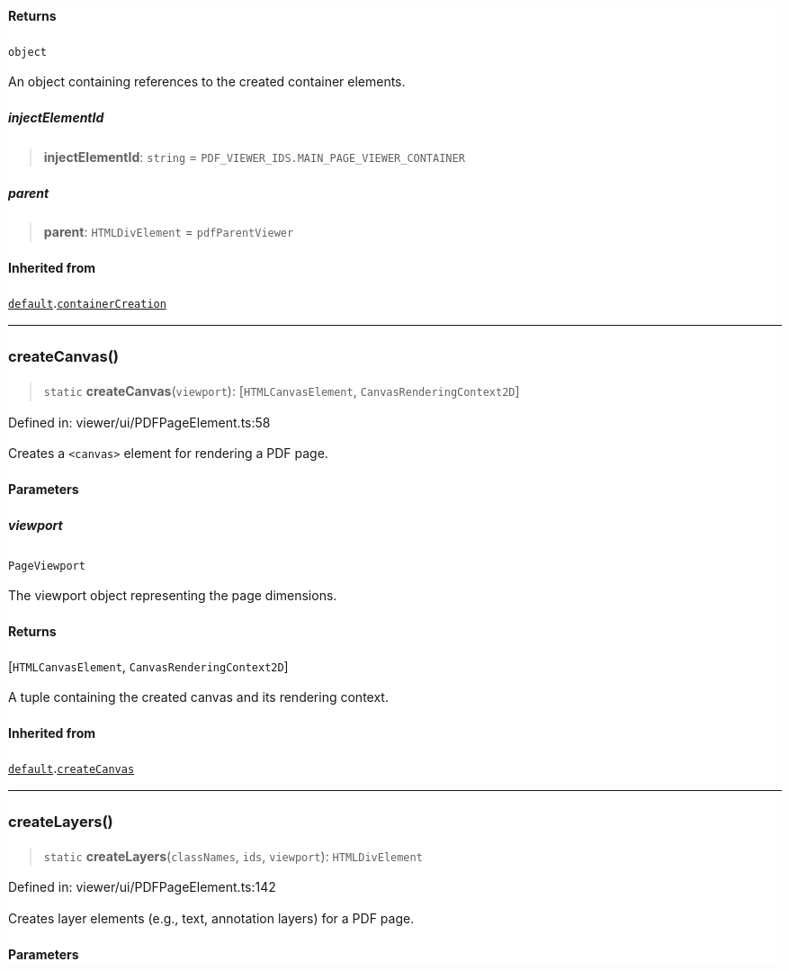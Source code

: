#### Returns

`object`

An object containing references to the created container elements.

##### injectElementId

> **injectElementId**: `string` = `PDF_VIEWER_IDS.MAIN_PAGE_VIEWER_CONTAINER`

##### parent

> **parent**: `HTMLDivElement` = `pdfParentViewer`

#### Inherited from

[`default`](../../PDFPageElement/classes/default.md).[`containerCreation`](../../PDFPageElement/classes/default.md#containercreation)

***

### createCanvas()

> `static` **createCanvas**(`viewport`): \[`HTMLCanvasElement`, `CanvasRenderingContext2D`\]

Defined in: viewer/ui/PDFPageElement.ts:58

Creates a `<canvas>` element for rendering a PDF page.

#### Parameters

##### viewport

`PageViewport`

The viewport object representing the page dimensions.

#### Returns

\[`HTMLCanvasElement`, `CanvasRenderingContext2D`\]

A tuple containing the created canvas and its rendering context.

#### Inherited from

[`default`](../../PDFPageElement/classes/default.md).[`createCanvas`](../../PDFPageElement/classes/default.md#createcanvas)

***

### createLayers()

> `static` **createLayers**(`classNames`, `ids`, `viewport`): `HTMLDivElement`

Defined in: viewer/ui/PDFPageElement.ts:142

Creates layer elements (e.g., text, annotation layers) for a PDF page.

#### Parameters

